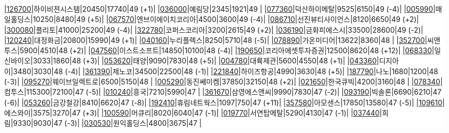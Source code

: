 |[126700](https://finance.daum.net/quotes/A126700)|하이비젼시스템|20450|17740|49 (+1)|
|[036000](https://finance.daum.net/quotes/A036000)|예림당|2345|1921|49 |
|[077360](https://finance.daum.net/quotes/A077360)|덕산하이메탈|9525|6150|49 (-4)|
|[005990](https://finance.daum.net/quotes/A005990)|매일홀딩스|10250|8480|49 (+5)|
|[067570](https://finance.daum.net/quotes/A067570)|엔브이에이치코리아|4500|3600|49 (-4)|
|[086710](https://finance.daum.net/quotes/A086710)|선진뷰티사이언스|8120|6650|49 (+2)|
|[300080](https://finance.daum.net/quotes/A300080)|플리토|41000|25200|49 (-4)|
|[322780](https://finance.daum.net/quotes/A322780)|코퍼스코리아|3200|2615|49 (+2)|
|[036190](https://finance.daum.net/quotes/A036190)|금화피에스시|33500|28600|49 (-2)|
|[120240](https://finance.daum.net/quotes/A120240)|대정화금|20800|15990|49 (+1)|
|[040160](https://finance.daum.net/quotes/A040160)|누리플렉스|8250|5710|48 (-5)|
|[078890](https://finance.daum.net/quotes/A078890)|가온미디어|13622|8360|48 |
|[352700](https://finance.daum.net/quotes/A352700)|씨앤투스|5900|4510|48 (+2)|
|[047560](https://finance.daum.net/quotes/A047560)|이스트소프트|14850|10100|48 (-4)|
|[190650](https://finance.daum.net/quotes/A190650)|코리아에셋투자증권|12500|8620|48 (+12)|
|[068330](https://finance.daum.net/quotes/A068330)|일신바이오|3033|1860|48 (+3)|
|[053620](https://finance.daum.net/quotes/A053620)|태양|9090|7830|48 (+5)|
|[004780](https://finance.daum.net/quotes/A004780)|대륙제관|5600|4550|48 (+1)|
|[043360](https://finance.daum.net/quotes/A043360)|디지아이|3480|3030|48 (-4)|
|[361390](https://finance.daum.net/quotes/A361390)|제노코|34500|22500|48 (-1)|
|[221840](https://finance.daum.net/quotes/A221840)|하이즈항공|4990|3630|48 (+5)|
|[187790](https://finance.daum.net/quotes/A187790)|나노|1680|1200|48 (-3)|
|[095270](https://finance.daum.net/quotes/A095270)|웨이브일렉트로|6500|5150|48 |
|[005290](https://finance.daum.net/quotes/A005290)|동진쎄미켐|37850|32150|48 (+2)|
|[021650](https://finance.daum.net/quotes/A021650)|한국큐빅|4200|3160|48 |
|[078340](https://finance.daum.net/quotes/A078340)|컴투스|115300|72100|47 (-5)|
|[010240](https://finance.daum.net/quotes/A010240)|흥국|7210|5990|47 |
|[361670](https://finance.daum.net/quotes/A361670)|삼영에스앤씨|9990|7830|47 (-2)|
|[093190](https://finance.daum.net/quotes/A093190)|빅솔론|6690|6210|47 (-6)|
|[053260](https://finance.daum.net/quotes/A053260)|금강철강|8410|6620|47 (-8)|
|[192410](https://finance.daum.net/quotes/A192410)|휴림네트웍스|1097|750|47 (+11)|
|[357580](https://finance.daum.net/quotes/A357580)|아모센스|17850|13580|47 (-5)|
|[109610](https://finance.daum.net/quotes/A109610)|에스와이|3575|3270|47 (+3)|
|[100590](https://finance.daum.net/quotes/A100590)|머큐리|8020|6040|47 (-1)|
|[019770](https://finance.daum.net/quotes/A019770)|서연탑메탈|5290|4130|47 (-1)|
|[037440](https://finance.daum.net/quotes/A037440)|희림|9330|9030|47 (-3)|
|[030530](https://finance.daum.net/quotes/A030530)|원익홀딩스|4800|3675|47 |